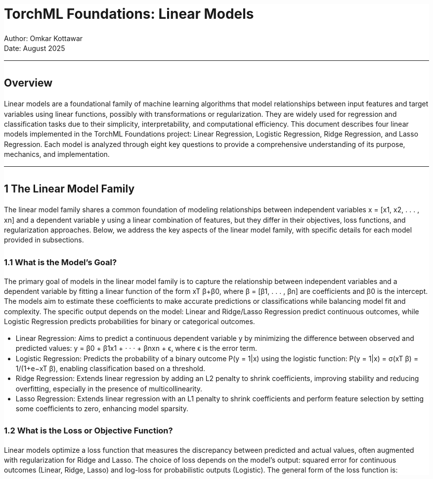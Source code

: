 
# TorchML Foundations: Linear Models

Author: Omkar Kottawar  
Date: August 2025

---

## Overview

Linear models are a foundational family of machine learning algorithms that model relationships between input features and target variables using linear functions, possibly with transformations or regularization. They are widely used for regression and classification tasks due to their simplicity, interpretability, and computational efficiency. This document describes four linear models implemented in the TorchML Foundations project: Linear Regression, Logistic Regression, Ridge Regression, and Lasso Regression. Each model is analyzed through eight key questions to provide a comprehensive understanding of its purpose, mechanics, and implementation.

---

## 1 The Linear Model Family

The linear model family shares a common foundation of modeling relationships between independent variables x = [x1, x2, . . . , xn] and a dependent variable y using a linear combination of features, but they differ in their objectives, loss functions, and regularization approaches. Below, we address the key aspects of the linear model family, with specific details for each model provided in subsections.

### 1.1 What is the Model’s Goal?

The primary goal of models in the linear model family is to capture the relationship between independent variables and a dependent variable by fitting a linear function of the form xT β+β0, where β = [β1, . . . , βn] are coefficients and β0 is the intercept. The models aim to estimate these coefficients to make accurate predictions or classifications while balancing model fit and complexity. The specific output depends on the model: Linear and Ridge/Lasso Regression predict continuous outcomes, while Logistic Regression predicts probabilities for binary or categorical outcomes.

- Linear Regression: Aims to predict a continuous dependent variable y by minimizing the difference between observed and predicted values: y = β0 + β1x1 + · · · + βnxn + ϵ, where ϵ is the error term.
- Logistic Regression: Predicts the probability of a binary outcome P(y = 1|x) using the logistic function: P(y = 1|x) = σ(xT β) = 1/(1+e−xT β), enabling classification based on a threshold.
- Ridge Regression: Extends linear regression by adding an L2 penalty to shrink coefficients, improving stability and reducing overfitting, especially in the presence of multicollinearity.
- Lasso Regression: Extends linear regression with an L1 penalty to shrink coefficients and perform feature selection by setting some coefficients to zero, enhancing model sparsity.

### 1.2 What is the Loss or Objective Function?

Linear models optimize a loss function that measures the discrepancy between predicted and actual values, often augmented with regularization for Ridge and Lasso. The choice of loss depends on the model’s output: squared error for continuous outcomes (Linear, Ridge, Lasso) and log-loss for probabilistic outputs (Logistic). The general form of the loss function is:
